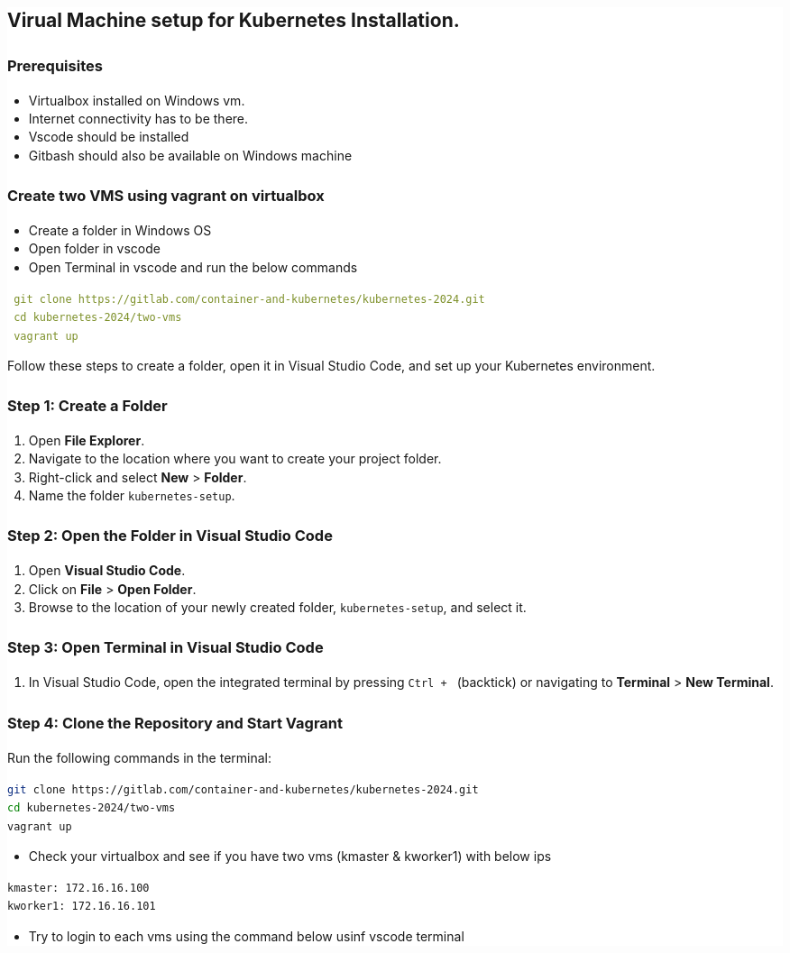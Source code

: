 
## Virual Machine setup for Kubernetes Installation.
### Prerequisites
- Virtualbox installed on Windows vm.
- Internet connectivity has to be there.
- Vscode should be installed
- Gitbash should also be available on Windows machine

### Create two VMS using vagrant on virtualbox
- Create a folder in Windows OS 
- Open folder in vscode 
- Open Terminal in vscode and run the below commands
```yaml
 git clone https://gitlab.com/container-and-kubernetes/kubernetes-2024.git
 cd kubernetes-2024/two-vms
 vagrant up
```
Follow these steps to create a folder, open it in Visual Studio Code, and set up your Kubernetes environment.

### Step 1: Create a Folder

1. Open **File Explorer**.
2. Navigate to the location where you want to create your project folder.
3. Right-click and select **New** > **Folder**.
4. Name the folder `kubernetes-setup`.

### Step 2: Open the Folder in Visual Studio Code

1. Open **Visual Studio Code**.
2. Click on **File** > **Open Folder**.
3. Browse to the location of your newly created folder, `kubernetes-setup`, and select it.

### Step 3: Open Terminal in Visual Studio Code

1. In Visual Studio Code, open the integrated terminal by pressing `Ctrl + ` (backtick) or navigating to **Terminal** > **New Terminal**.

### Step 4: Clone the Repository and Start Vagrant

Run the following commands in the terminal:

```bash
git clone https://gitlab.com/container-and-kubernetes/kubernetes-2024.git
cd kubernetes-2024/two-vms
vagrant up
```
- Check your virtualbox and see if you have two vms (kmaster & kworker1) with below ips
```t
kmaster: 172.16.16.100
kworker1: 172.16.16.101
```
- Try to login to each vms using the command below usinf vscode terminal
